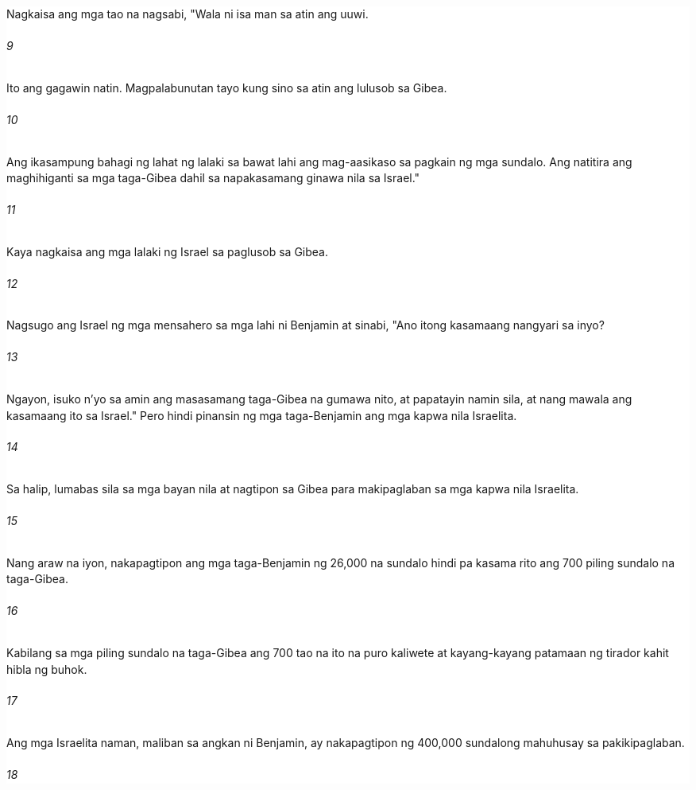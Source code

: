 
Nagkaisa ang mga tao na nagsabi, "Wala ni isa man sa atin ang uuwi. 


###### 9 


Ito ang gagawin natin. Magpalabunutan tayo kung sino sa atin ang lulusob sa Gibea. 


###### 10 


Ang ikasampung bahagi ng lahat ng lalaki sa bawat lahi ang mag-aasikaso sa pagkain ng mga sundalo. Ang natitira ang maghihiganti sa mga taga-Gibea dahil sa napakasamang ginawa nila sa Israel." 


###### 11 


Kaya nagkaisa ang mga lalaki ng Israel sa paglusob sa Gibea. 


###### 12 


Nagsugo ang Israel ng mga mensahero sa mga lahi ni Benjamin at sinabi, "Ano itong kasamaang nangyari sa inyo? 


###### 13 


Ngayon, isuko nʼyo sa amin ang masasamang taga-Gibea na gumawa nito, at papatayin namin sila, at nang mawala ang kasamaang ito sa Israel." Pero hindi pinansin ng mga taga-Benjamin ang mga kapwa nila Israelita. 


###### 14 


Sa halip, lumabas sila sa mga bayan nila at nagtipon sa Gibea para makipaglaban sa mga kapwa nila Israelita. 


###### 15 


Nang araw na iyon, nakapagtipon ang mga taga-Benjamin ng 26,000 na sundalo hindi pa kasama rito ang 700 piling sundalo na taga-Gibea. 


###### 16 


Kabilang sa mga piling sundalo na taga-Gibea ang 700 tao na ito na puro kaliwete at kayang-kayang patamaan ng tirador kahit hibla ng buhok. 


###### 17 


Ang mga Israelita naman, maliban sa angkan ni Benjamin, ay nakapagtipon ng 400,000 sundalong mahuhusay sa pakikipaglaban. 


###### 18 
